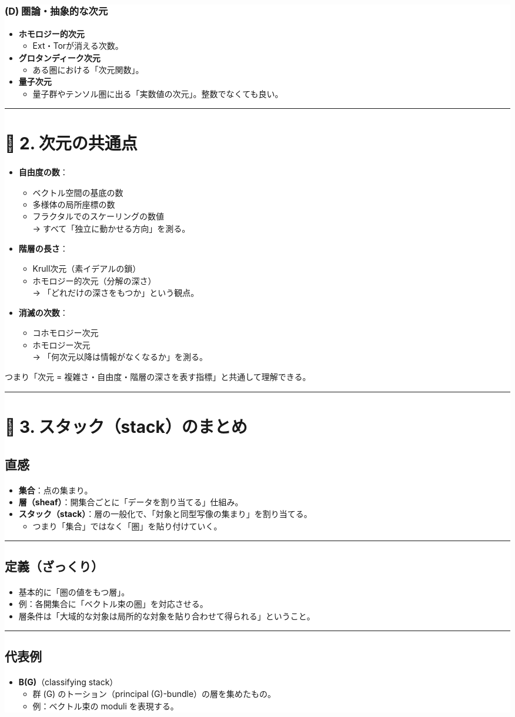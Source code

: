 ### (D) 圏論・抽象的な次元
- **ホモロジー的次元**  
  - Ext・Torが消える次数。  
- **グロタンディーク次元**  
  - ある圏における「次元関数」。  
- **量子次元**  
  - 量子群やテンソル圏に出る「実数値の次元」。整数でなくても良い。  

---

# 🌟 2. 次元の共通点
- **自由度の数**：  
  - ベクトル空間の基底の数  
  - 多様体の局所座標の数  
  - フラクタルでのスケーリングの数値  
  → すべて「独立に動かせる方向」を測る。

- **階層の長さ**：  
  - Krull次元（素イデアルの鎖）  
  - ホモロジー的次元（分解の深さ）  
  → 「どれだけの深さをもつか」という観点。  

- **消滅の次数**：  
  - コホモロジー次元  
  - ホモロジー次元  
  → 「何次元以降は情報がなくなるか」を測る。  

つまり「次元 = 複雑さ・自由度・階層の深さを表す指標」と共通して理解できる。  

---

# 🌌 3. スタック（stack）のまとめ

## 直感
- **集合**：点の集まり。  
- **層（sheaf）**：開集合ごとに「データを割り当てる」仕組み。  
- **スタック（stack）**：層の一般化で、「対象と同型写像の集まり」を割り当てる。  
  - つまり「集合」ではなく「圏」を貼り付けていく。  

---

## 定義（ざっくり）
- 基本的に「圏の値をもつ層」。  
- 例：各開集合に「ベクトル束の圏」を対応させる。  
- 層条件は「大域的な対象は局所的な対象を貼り合わせて得られる」ということ。  

---

## 代表例
- **B\(G\)**（classifying stack）  
  - 群 \(G\) のトーション（principal \(G\)-bundle）の層を集めたもの。  
  - 例：ベクトル束の moduli を表現する。  
